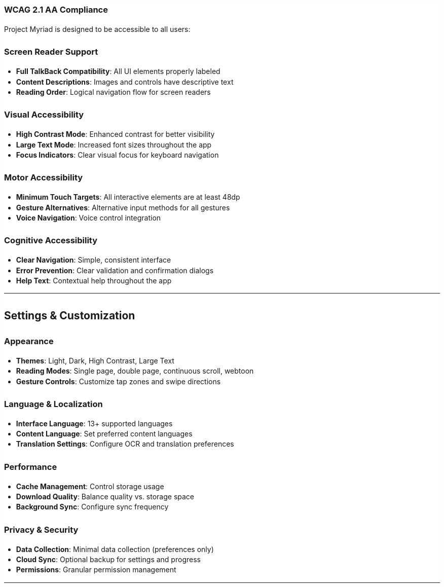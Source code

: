 ### WCAG 2.1 AA Compliance
Project Myriad is designed to be accessible to all users:

### Screen Reader Support
- **Full TalkBack Compatibility**: All UI elements properly labeled
- **Content Descriptions**: Images and controls have descriptive text
- **Reading Order**: Logical navigation flow for screen readers

### Visual Accessibility
- **High Contrast Mode**: Enhanced contrast for better visibility
- **Large Text Mode**: Increased font sizes throughout the app
- **Focus Indicators**: Clear visual focus for keyboard navigation

### Motor Accessibility
- **Minimum Touch Targets**: All interactive elements are at least 48dp
- **Gesture Alternatives**: Alternative input methods for all gestures
- **Voice Navigation**: Voice control integration

### Cognitive Accessibility
- **Clear Navigation**: Simple, consistent interface
- **Error Prevention**: Clear validation and confirmation dialogs
- **Help Text**: Contextual help throughout the app

---

## Settings & Customization

### Appearance
- **Themes**: Light, Dark, High Contrast, Large Text
- **Reading Modes**: Single page, double page, continuous scroll, webtoon
- **Gesture Controls**: Customize tap zones and swipe directions

### Language & Localization
- **Interface Language**: 13+ supported languages
- **Content Language**: Set preferred content languages
- **Translation Settings**: Configure OCR and translation preferences

### Performance
- **Cache Management**: Control storage usage
- **Download Quality**: Balance quality vs. storage space
- **Background Sync**: Configure sync frequency

### Privacy & Security
- **Data Collection**: Minimal data collection (preferences only)
- **Cloud Sync**: Optional backup for settings and progress
- **Permissions**: Granular permission management

---
